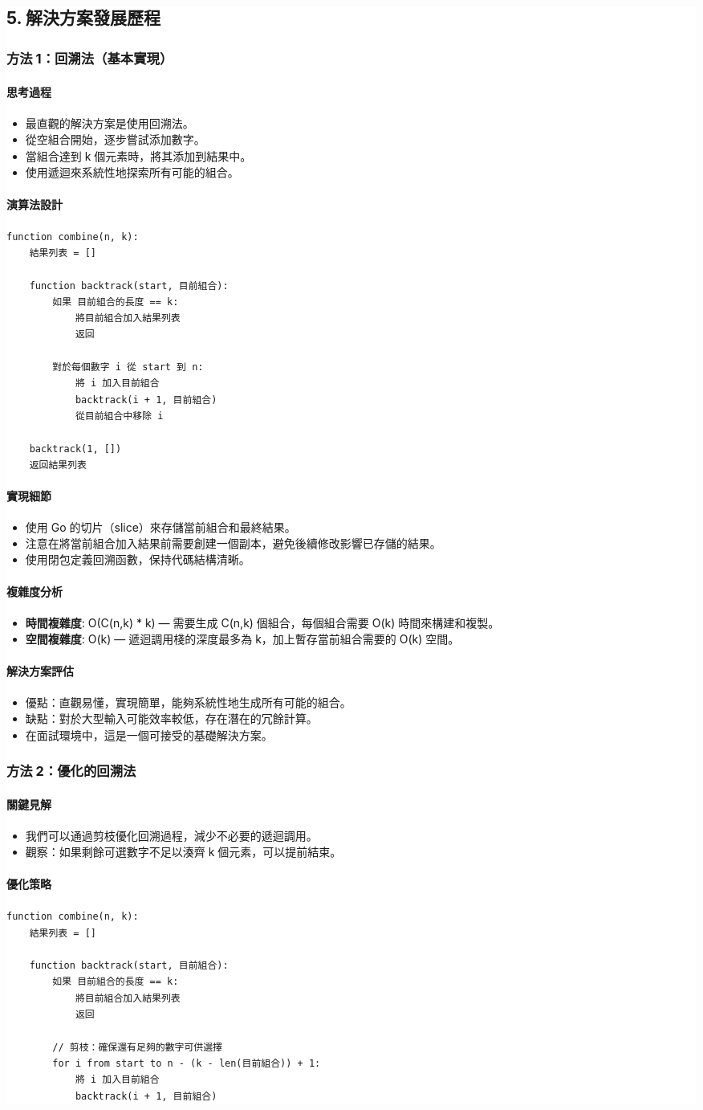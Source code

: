 ## 5. 解決方案發展歷程

### 方法 1：回溯法（基本實現）

#### 思考過程
- 最直觀的解決方案是使用回溯法。
- 從空組合開始，逐步嘗試添加數字。
- 當組合達到 k 個元素時，將其添加到結果中。
- 使用遞迴來系統性地探索所有可能的組合。

#### 演算法設計
```
function combine(n, k):
    結果列表 = []
    
    function backtrack(start, 目前組合):
        如果 目前組合的長度 == k:
            將目前組合加入結果列表
            返回
        
        對於每個數字 i 從 start 到 n:
            將 i 加入目前組合
            backtrack(i + 1, 目前組合)
            從目前組合中移除 i
    
    backtrack(1, [])
    返回結果列表
```

#### 實現細節
- 使用 Go 的切片（slice）來存儲當前組合和最終結果。
- 注意在將當前組合加入結果前需要創建一個副本，避免後續修改影響已存儲的結果。
- 使用閉包定義回溯函數，保持代碼結構清晰。

#### 複雜度分析
- **時間複雜度**: O(C(n,k) * k) — 需要生成 C(n,k) 個組合，每個組合需要 O(k) 時間來構建和複製。
- **空間複雜度**: O(k) — 遞迴調用棧的深度最多為 k，加上暫存當前組合需要的 O(k) 空間。

#### 解決方案評估
- 優點：直觀易懂，實現簡單，能夠系統性地生成所有可能的組合。
- 缺點：對於大型輸入可能效率較低，存在潛在的冗餘計算。
- 在面試環境中，這是一個可接受的基礎解決方案。

### 方法 2：優化的回溯法

#### 關鍵見解
- 我們可以通過剪枝優化回溯過程，減少不必要的遞迴調用。
- 觀察：如果剩餘可選數字不足以湊齊 k 個元素，可以提前結束。

#### 優化策略
```
function combine(n, k):
    結果列表 = []
    
    function backtrack(start, 目前組合):
        如果 目前組合的長度 == k:
            將目前組合加入結果列表
            返回
        
        // 剪枝：確保還有足夠的數字可供選擇
        for i from start to n - (k - len(目前組合)) + 1:
            將 i 加入目前組合
            backtrack(i + 1, 目前組合)
```